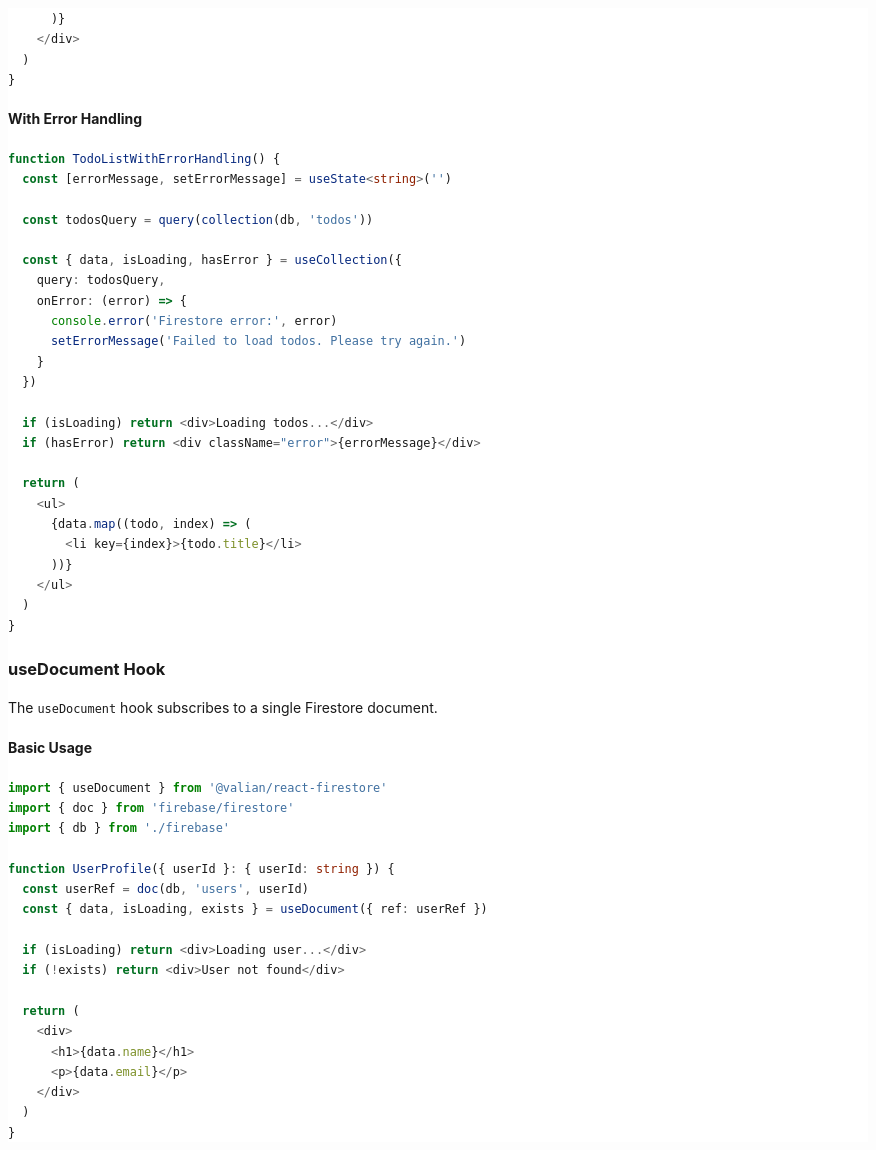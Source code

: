 ```typescript
      )}
    </div>
  )
}
```

#### With Error Handling

```typescript
function TodoListWithErrorHandling() {
  const [errorMessage, setErrorMessage] = useState<string>('')

  const todosQuery = query(collection(db, 'todos'))

  const { data, isLoading, hasError } = useCollection({
    query: todosQuery,
    onError: (error) => {
      console.error('Firestore error:', error)
      setErrorMessage('Failed to load todos. Please try again.')
    }
  })

  if (isLoading) return <div>Loading todos...</div>
  if (hasError) return <div className="error">{errorMessage}</div>

  return (
    <ul>
      {data.map((todo, index) => (
        <li key={index}>{todo.title}</li>
      ))}
    </ul>
  )
}
```

### useDocument Hook

The `useDocument` hook subscribes to a single Firestore document.

#### Basic Usage

```typescript
import { useDocument } from '@valian/react-firestore'
import { doc } from 'firebase/firestore'
import { db } from './firebase'

function UserProfile({ userId }: { userId: string }) {
  const userRef = doc(db, 'users', userId)
  const { data, isLoading, exists } = useDocument({ ref: userRef })

  if (isLoading) return <div>Loading user...</div>
  if (!exists) return <div>User not found</div>

  return (
    <div>
      <h1>{data.name}</h1>
      <p>{data.email}</p>
    </div>
  )
}
```
